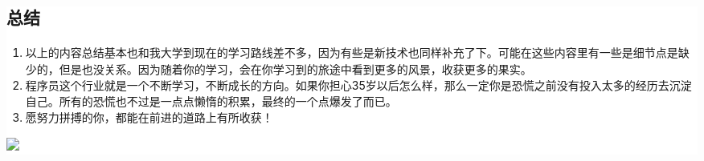 ## 总结

1. 以上的内容总结基本也和我大学到现在的学习路线差不多，因为有些是新技术也同样补充了下。可能在这些内容里有一些是细节点是缺少的，但是也没关系。因为随着你的学习，会在你学习到的旅途中看到更多的风景，收获更多的果实。
2. 程序员这个行业就是一个不断学习，不断成长的方向。如果你担心35岁以后怎么样，那么一定你是恐慌之前没有投入太多的经历去沉淀自己。所有的恐慌也不过是一点点懒惰的积累，最终的一个点爆发了而已。
3. 愿努力拼搏的你，都能在前进的道路上有所收获！

![](https://user-gold-cdn.xitu.io/2020/3/14/170d7044d1d43d1b?w=1242&h=932&f=png&s=307739)

